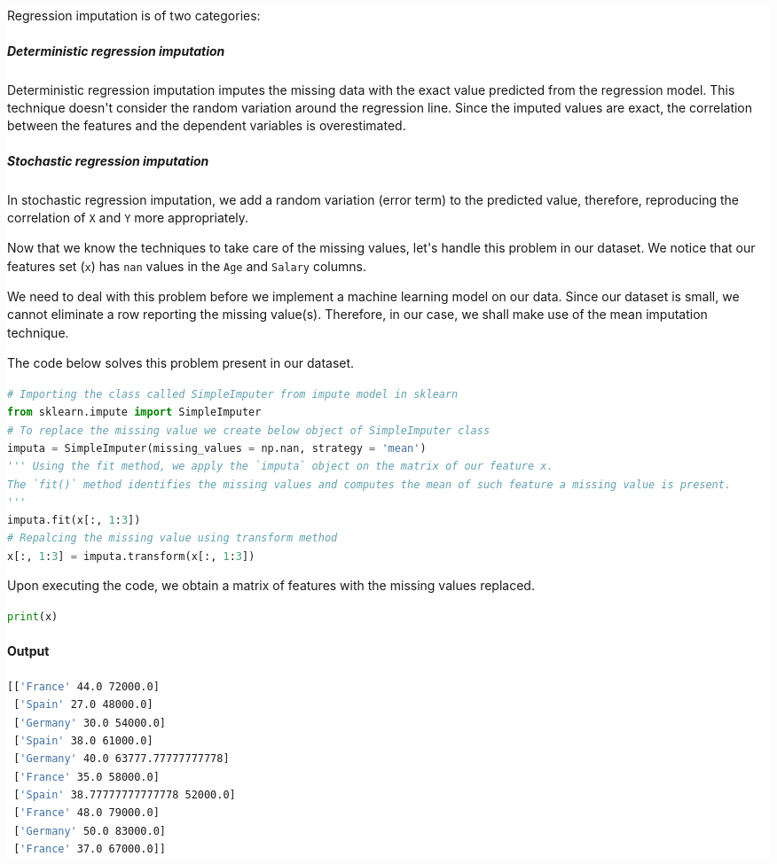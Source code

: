 Regression imputation is of two categories:

##### Deterministic regression imputation
Deterministic regression imputation imputes the missing data with the exact value predicted from the regression model. This technique doesn't consider the random variation around the regression line. Since the imputed values are exact, the correlation between the features and the dependent variables is overestimated.

##### Stochastic regression imputation
In stochastic regression imputation, we add a random variation (error term) to the predicted value, therefore, reproducing the correlation of `X` and `Y` more appropriately.

Now that we know the techniques to take care of the missing values, let's handle this problem in our dataset. We notice that our features set (`x`) has `nan` values in the `Age` and `Salary` columns.

We need to deal with this problem before we implement a machine learning model on our data. Since our dataset is small, we cannot eliminate a row reporting the missing value(s). Therefore, in our case, we shall make use of the mean imputation technique.

The code below solves this problem present in our dataset.

```Python
# Importing the class called SimpleImputer from impute model in sklearn
from sklearn.impute import SimpleImputer
# To replace the missing value we create below object of SimpleImputer class
imputa = SimpleImputer(missing_values = np.nan, strategy = 'mean')
''' Using the fit method, we apply the `imputa` object on the matrix of our feature x.
The `fit()` method identifies the missing values and computes the mean of such feature a missing value is present.
'''
imputa.fit(x[:, 1:3])
# Repalcing the missing value using transform method
x[:, 1:3] = imputa.transform(x[:, 1:3])

```

Upon executing the code, we obtain a matrix of features with the missing values replaced.

```python
print(x)
```
#### Output
```bash
[['France' 44.0 72000.0]
 ['Spain' 27.0 48000.0]
 ['Germany' 30.0 54000.0]
 ['Spain' 38.0 61000.0]
 ['Germany' 40.0 63777.77777777778]
 ['France' 35.0 58000.0]
 ['Spain' 38.77777777777778 52000.0]
 ['France' 48.0 79000.0]
 ['Germany' 50.0 83000.0]
 ['France' 37.0 67000.0]]
```
